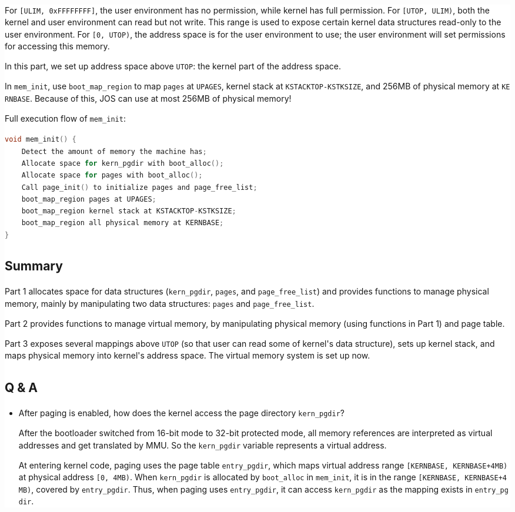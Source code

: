 For `[ULIM, 0xFFFFFFFF]`, the user environment has no permission, while kernel has full permission. For `[UTOP, ULIM)`, both the kernel and user environment can read but not write. This range is used to expose certain kernel data structures read-only to the user environment. For `[0, UTOP)`, the address space is for the user environment to use; the user environment will set permissions for accessing this memory.

In this part, we set up address space above `UTOP`: the kernel part of the address space. 

In `mem_init`, use `boot_map_region` to map `pages` at `UPAGES`, kernel stack at `KSTACKTOP-KSTKSIZE`, and 256MB of physical memory at `KERNBASE`. Because of this, JOS can use at most 256MB of physical memory!

Full execution flow of `mem_init`:

```c
void mem_init() {
	Detect the amount of memory the machine has;
	Allocate space for kern_pgdir with boot_alloc();
	Allocate space for pages with boot_alloc();
	Call page_init() to initialize pages and page_free_list;
    boot_map_region pages at UPAGES;
    boot_map_region kernel stack at KSTACKTOP-KSTKSIZE;
    boot_map_region all physical memory at KERNBASE;
}
```





## Summary
Part 1 allocates space for data structures (`kern_pgdir`, `pages`, and `page_free_list`) and provides functions to manage physical memory, mainly by manipulating two data structures: `pages` and `page_free_list`.  

Part 2 provides functions to manage virtual memory, by manipulating physical memory (using functions in Part 1) and page table.

Part 3 exposes several mappings above `UTOP` (so that user can read some of kernel's data structure), sets up kernel stack, and maps physical memory into kernel's address space. The virtual memory system is set up now. 



## Q & A

- After paging is enabled, how does the kernel access the page directory `kern_pgdir`?

    After the bootloader switched from 16-bit mode to 32-bit protected mode, all memory references are interpreted as virtual addresses and get translated by MMU. So the `kern_pgdir` variable represents a virtual address.

    At entering kernel code, paging uses the page table `entry_pgdir`, which maps virtual address range `[KERNBASE, KERNBASE+4MB)` at physical address `[0, 4MB)`. When `kern_pgdir` is allocated by `boot_alloc` in `mem_init`, it is in the range `[KERNBASE, KERNBASE+4MB)`, covered by `entry_pgdir`. Thus, when paging uses `entry_pgdir`, it can access `kern_pgdir` as the mapping exists in `entry_pgdir`. 
